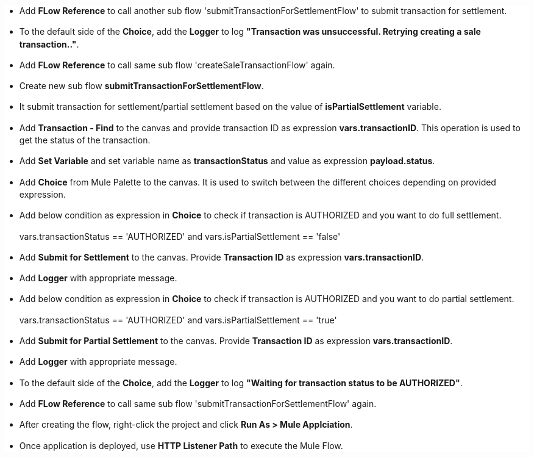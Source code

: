 -   Add **FLow Reference** to call another sub flow
    'submitTransactionForSettlementFlow' to submit transaction for
    settlement.

-   To the default side of the **Choice**, add the **Logger** to log
    **"Transaction was unsuccessful. Retrying creating a sale
    transaction.."**.

-   Add **FLow Reference** to call same sub flow
    'createSaleTransactionFlow' again.

-   Create new sub flow **submitTransactionForSettlementFlow**.

-   It submit transaction for settlement/partial settlement based on the
    value of **isPartialSettlement** variable.

-   Add **Transaction - Find** to the canvas and provide transaction ID
    as expression **vars.transactionID**. This operation is used to get
    the status of the transaction.

-   Add **Set Variable** and set variable name as **transactionStatus**
    and value as expression **payload.status**.

-   Add **Choice** from Mule Palette to the canvas. It is used to switch
    between the different choices depending on provided expression.

-   Add below condition as expression in **Choice** to check if
    transaction is AUTHORIZED and you want to do full settlement.



    vars.transactionStatus == 'AUTHORIZED' and vars.isPartialSettlement == 'false'

-   Add **Submit for Settlement** to the canvas. Provide **Transaction
    ID** as expression **vars.transactionID**.

-   Add **Logger** with appropriate message.

-   Add below condition as expression in **Choice** to check if
    transaction is AUTHORIZED and you want to do partial settlement.



    vars.transactionStatus == 'AUTHORIZED' and vars.isPartialSettlement == 'true'

-   Add **Submit for Partial Settlement** to the canvas. Provide
    **Transaction ID** as expression **vars.transactionID**.

-   Add **Logger** with appropriate message.

-   To the default side of the **Choice**, add the **Logger** to log
    **"Waiting for transaction status to be AUTHORIZED"**.

-   Add **FLow Reference** to call same sub flow
    'submitTransactionForSettlementFlow' again.

-   After creating the flow, right-click the project and click **Run As
    \> Mule Applciation**.

-   Once application is deployed, use **HTTP Listener Path** to execute
    the Mule Flow.
